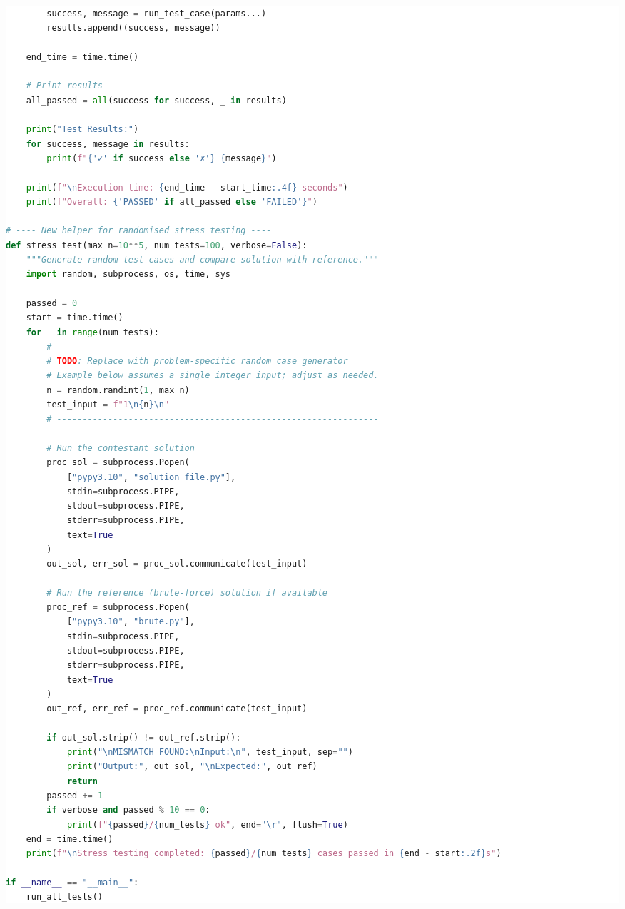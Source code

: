 ```python
        success, message = run_test_case(params...)
        results.append((success, message))
    
    end_time = time.time()
    
    # Print results
    all_passed = all(success for success, _ in results)
    
    print("Test Results:")
    for success, message in results:
        print(f"{'✓' if success else '✗'} {message}")
    
    print(f"\nExecution time: {end_time - start_time:.4f} seconds")
    print(f"Overall: {'PASSED' if all_passed else 'FAILED'}")

# ---- New helper for randomised stress testing ----
def stress_test(max_n=10**5, num_tests=100, verbose=False):
    """Generate random test cases and compare solution with reference."""
    import random, subprocess, os, time, sys

    passed = 0
    start = time.time()
    for _ in range(num_tests):
        # ---------------------------------------------------------------
        # TODO: Replace with problem-specific random case generator
        # Example below assumes a single integer input; adjust as needed.
        n = random.randint(1, max_n)
        test_input = f"1\n{n}\n"
        # ---------------------------------------------------------------

        # Run the contestant solution
        proc_sol = subprocess.Popen(
            ["pypy3.10", "solution_file.py"],
            stdin=subprocess.PIPE,
            stdout=subprocess.PIPE,
            stderr=subprocess.PIPE,
            text=True
        )
        out_sol, err_sol = proc_sol.communicate(test_input)

        # Run the reference (brute-force) solution if available
        proc_ref = subprocess.Popen(
            ["pypy3.10", "brute.py"],
            stdin=subprocess.PIPE,
            stdout=subprocess.PIPE,
            stderr=subprocess.PIPE,
            text=True
        )
        out_ref, err_ref = proc_ref.communicate(test_input)

        if out_sol.strip() != out_ref.strip():
            print("\nMISMATCH FOUND:\nInput:\n", test_input, sep="")
            print("Output:", out_sol, "\nExpected:", out_ref)
            return
        passed += 1
        if verbose and passed % 10 == 0:
            print(f"{passed}/{num_tests} ok", end="\r", flush=True)
    end = time.time()
    print(f"\nStress testing completed: {passed}/{num_tests} cases passed in {end - start:.2f}s")

if __name__ == "__main__":
    run_all_tests()

```